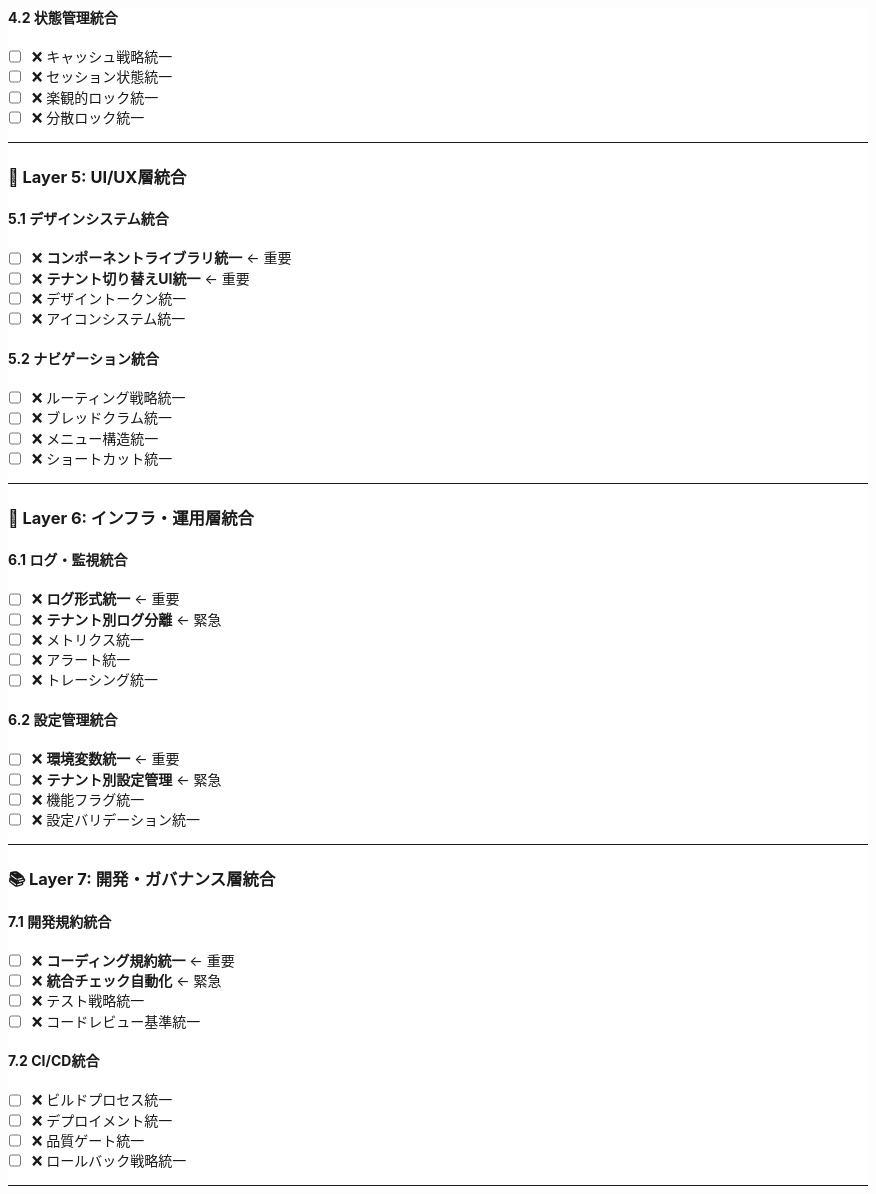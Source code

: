 #### **4.2 状態管理統合**
- [ ] ❌ キャッシュ戦略統一
- [ ] ❌ セッション状態統一
- [ ] ❌ 楽観的ロック統一
- [ ] ❌ 分散ロック統一

---

### **🎨 Layer 5: UI/UX層統合**

#### **5.1 デザインシステム統合**
- [ ] ❌ **コンポーネントライブラリ統一** ← 重要
- [ ] ❌ **テナント切り替えUI統一** ← 重要
- [ ] ❌ デザイントークン統一
- [ ] ❌ アイコンシステム統一

#### **5.2 ナビゲーション統合**
- [ ] ❌ ルーティング戦略統一
- [ ] ❌ ブレッドクラム統一
- [ ] ❌ メニュー構造統一
- [ ] ❌ ショートカット統一

---

### **🔧 Layer 6: インフラ・運用層統合**

#### **6.1 ログ・監視統合**
- [ ] ❌ **ログ形式統一** ← 重要
- [ ] ❌ **テナント別ログ分離** ← 緊急
- [ ] ❌ メトリクス統一
- [ ] ❌ アラート統一
- [ ] ❌ トレーシング統一

#### **6.2 設定管理統合**
- [ ] ❌ **環境変数統一** ← 重要
- [ ] ❌ **テナント別設定管理** ← 緊急
- [ ] ❌ 機能フラグ統一
- [ ] ❌ 設定バリデーション統一

---

### **📚 Layer 7: 開発・ガバナンス層統合**

#### **7.1 開発規約統合**
- [ ] ❌ **コーディング規約統一** ← 重要
- [ ] ❌ **統合チェック自動化** ← 緊急
- [ ] ❌ テスト戦略統一
- [ ] ❌ コードレビュー基準統一

#### **7.2 CI/CD統合**
- [ ] ❌ ビルドプロセス統一
- [ ] ❌ デプロイメント統一
- [ ] ❌ 品質ゲート統一
- [ ] ❌ ロールバック戦略統一

---
